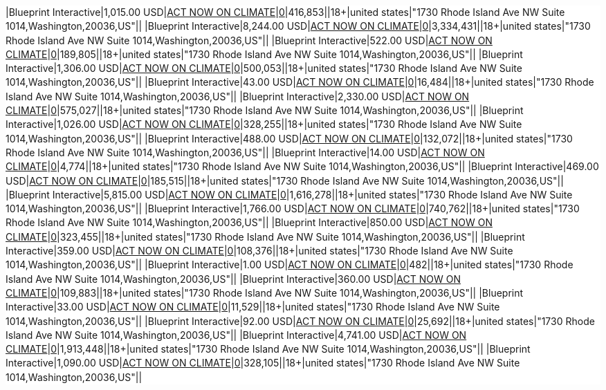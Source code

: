 |Blueprint Interactive|1,015.00 USD|[ACT NOW ON CLIMATE](2019/ACT_NOW_ON_CLIMATE.md)|[0](https://www.snap.com/political-ads/asset/c57a8046b341184e2205368e17a852c12bdfa1d14d234355d5613f42dc4dec1a?mediaType=mp4)|416,853||18+|united states|"1730 Rhode Island Ave NW Suite 1014,Washington,20036,US"||
|Blueprint Interactive|8,244.00 USD|[ACT NOW ON CLIMATE](2019/ACT_NOW_ON_CLIMATE.md)|[0](https://www.snap.com/political-ads/asset/bcbda396ccbf1e9d135aae43b3c1cfd40e7d7b68eff838db0b2cb51e873dda89?mediaType=mp4)|3,334,431||18+|united states|"1730 Rhode Island Ave NW Suite 1014,Washington,20036,US"||
|Blueprint Interactive|522.00 USD|[ACT NOW ON CLIMATE](2019/ACT_NOW_ON_CLIMATE.md)|[0](https://www.snap.com/political-ads/asset/27deb1dda17b7c0daf6b8967b33926618db1dde41903c1a1f58e017243b02e43?mediaType=png)|189,805||18+|united states|"1730 Rhode Island Ave NW Suite 1014,Washington,20036,US"||
|Blueprint Interactive|1,306.00 USD|[ACT NOW ON CLIMATE](2019/ACT_NOW_ON_CLIMATE.md)|[0](https://www.snap.com/political-ads/asset/f99f1b630295e38d74dd6b61459a5b0343bc262d2f7dfff918cea712bd191f41?mediaType=png)|500,053||18+|united states|"1730 Rhode Island Ave NW Suite 1014,Washington,20036,US"||
|Blueprint Interactive|43.00 USD|[ACT NOW ON CLIMATE](2019/ACT_NOW_ON_CLIMATE.md)|[0](https://www.snap.com/political-ads/asset/150b626067cba00a52cffe856b14c7f837504a5205f8bd4a44a9a948551677aa?mediaType=mp4)|16,484||18+|united states|"1730 Rhode Island Ave NW Suite 1014,Washington,20036,US"||
|Blueprint Interactive|2,330.00 USD|[ACT NOW ON CLIMATE](2019/ACT_NOW_ON_CLIMATE.md)|[0](https://www.snap.com/political-ads/asset/4072bc4946e68bcf5844083af57e5dd1facc6f4974f95f103547d78079b80b78?mediaType=mp4)|575,027||18+|united states|"1730 Rhode Island Ave NW Suite 1014,Washington,20036,US"||
|Blueprint Interactive|1,026.00 USD|[ACT NOW ON CLIMATE](2019/ACT_NOW_ON_CLIMATE.md)|[0](https://www.snap.com/political-ads/asset/0f093b51dc84e0e99caeb370a6092d60aa6981dafb55560965f6a4b92f12953b?mediaType=mp4)|328,255||18+|united states|"1730 Rhode Island Ave NW Suite 1014,Washington,20036,US"||
|Blueprint Interactive|488.00 USD|[ACT NOW ON CLIMATE](2019/ACT_NOW_ON_CLIMATE.md)|[0](https://www.snap.com/political-ads/asset/0f093b51dc84e0e99caeb370a6092d60aa6981dafb55560965f6a4b92f12953b?mediaType=mp4)|132,072||18+|united states|"1730 Rhode Island Ave NW Suite 1014,Washington,20036,US"||
|Blueprint Interactive|14.00 USD|[ACT NOW ON CLIMATE](2019/ACT_NOW_ON_CLIMATE.md)|[0](https://www.snap.com/political-ads/asset/bcbda396ccbf1e9d135aae43b3c1cfd40e7d7b68eff838db0b2cb51e873dda89?mediaType=mp4)|4,774||18+|united states|"1730 Rhode Island Ave NW Suite 1014,Washington,20036,US"||
|Blueprint Interactive|469.00 USD|[ACT NOW ON CLIMATE](2019/ACT_NOW_ON_CLIMATE.md)|[0](https://www.snap.com/political-ads/asset/4072bc4946e68bcf5844083af57e5dd1facc6f4974f95f103547d78079b80b78?mediaType=mp4)|185,515||18+|united states|"1730 Rhode Island Ave NW Suite 1014,Washington,20036,US"||
|Blueprint Interactive|5,815.00 USD|[ACT NOW ON CLIMATE](2019/ACT_NOW_ON_CLIMATE.md)|[0](https://www.snap.com/political-ads/asset/c57a8046b341184e2205368e17a852c12bdfa1d14d234355d5613f42dc4dec1a?mediaType=mp4)|1,616,278||18+|united states|"1730 Rhode Island Ave NW Suite 1014,Washington,20036,US"||
|Blueprint Interactive|1,766.00 USD|[ACT NOW ON CLIMATE](2019/ACT_NOW_ON_CLIMATE.md)|[0](https://www.snap.com/political-ads/asset/e24ee2268eea9881fe90d206c732fa604be7724b73acc55cfcc7003148ccdbee?mediaType=mp4)|740,762||18+|united states|"1730 Rhode Island Ave NW Suite 1014,Washington,20036,US"||
|Blueprint Interactive|850.00 USD|[ACT NOW ON CLIMATE](2019/ACT_NOW_ON_CLIMATE.md)|[0](https://www.snap.com/political-ads/asset/a86a383adb631ac9d39e17f0f0cf5e9530739d30583abb712fcbb1106493e873?mediaType=png)|323,455||18+|united states|"1730 Rhode Island Ave NW Suite 1014,Washington,20036,US"||
|Blueprint Interactive|359.00 USD|[ACT NOW ON CLIMATE](2019/ACT_NOW_ON_CLIMATE.md)|[0](https://www.snap.com/political-ads/asset/bd1eca56e04aee651bc3d35ea57c294e75fef4dd0923df710c0dd25249f4e7d5?mediaType=mp4)|108,376||18+|united states|"1730 Rhode Island Ave NW Suite 1014,Washington,20036,US"||
|Blueprint Interactive|1.00 USD|[ACT NOW ON CLIMATE](2019/ACT_NOW_ON_CLIMATE.md)|[0](https://www.snap.com/political-ads/asset/e58a3b5e7fe9264b941f7e5e1b59cebf4cd87e26a61ec30dbd65c44ac02a95cf?mediaType=mp4)|482||18+|united states|"1730 Rhode Island Ave NW Suite 1014,Washington,20036,US"||
|Blueprint Interactive|360.00 USD|[ACT NOW ON CLIMATE](2019/ACT_NOW_ON_CLIMATE.md)|[0](https://www.snap.com/political-ads/asset/27deb1dda17b7c0daf6b8967b33926618db1dde41903c1a1f58e017243b02e43?mediaType=png)|109,883||18+|united states|"1730 Rhode Island Ave NW Suite 1014,Washington,20036,US"||
|Blueprint Interactive|33.00 USD|[ACT NOW ON CLIMATE](2019/ACT_NOW_ON_CLIMATE.md)|[0](https://www.snap.com/political-ads/asset/e8eddc5df72e6766810921957a239c322d1cbe3789cf309499d71972926c2d95?mediaType=png)|11,529||18+|united states|"1730 Rhode Island Ave NW Suite 1014,Washington,20036,US"||
|Blueprint Interactive|92.00 USD|[ACT NOW ON CLIMATE](2019/ACT_NOW_ON_CLIMATE.md)|[0](https://www.snap.com/political-ads/asset/2a64b415a731492baa5fa469db133e48f8d1d9cc46cccd96c7de939f85b57039?mediaType=png)|25,692||18+|united states|"1730 Rhode Island Ave NW Suite 1014,Washington,20036,US"||
|Blueprint Interactive|4,741.00 USD|[ACT NOW ON CLIMATE](2019/ACT_NOW_ON_CLIMATE.md)|[0](https://www.snap.com/political-ads/asset/e58a3b5e7fe9264b941f7e5e1b59cebf4cd87e26a61ec30dbd65c44ac02a95cf?mediaType=mp4)|1,913,448||18+|united states|"1730 Rhode Island Ave NW Suite 1014,Washington,20036,US"||
|Blueprint Interactive|1,090.00 USD|[ACT NOW ON CLIMATE](2019/ACT_NOW_ON_CLIMATE.md)|[0](https://www.snap.com/political-ads/asset/0f093b51dc84e0e99caeb370a6092d60aa6981dafb55560965f6a4b92f12953b?mediaType=mp4)|328,105||18+|united states|"1730 Rhode Island Ave NW Suite 1014,Washington,20036,US"||